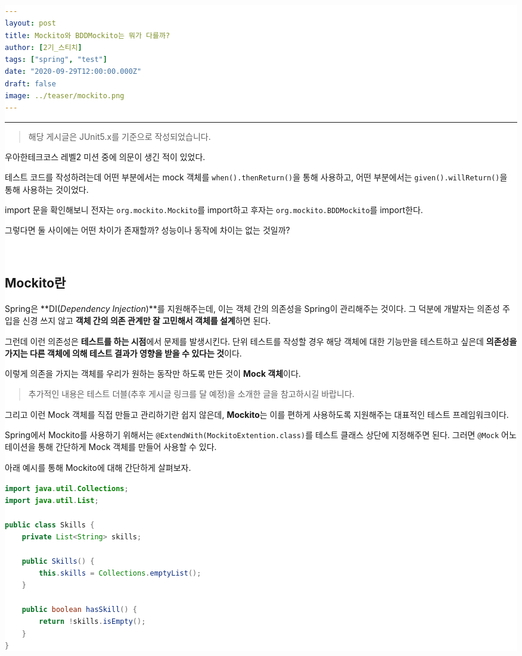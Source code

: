 ```yaml
---
layout: post
title: Mockito와 BDDMockito는 뭐가 다를까?
author: [2기_스티치]
tags: ["spring", "test"]
date: "2020-09-29T12:00:00.000Z"
draft: false
image: ../teaser/mockito.png
---
```


---

> 해당 게시글은 JUnit5.x를 기준으로 작성되었습니다.

우아한테크코스 레벨2 미션 중에 의문이 생긴 적이 있었다.

테스트 코드를 작성하려는데 어떤 부분에서는 mock 객체를 `when().thenReturn()`을 통해 사용하고, 어떤 부분에서는 `given().willReturn()`을 통해 사용하는 것이었다.

import 문을 확인해보니 전자는 `org.mockito.Mockito`를 import하고 후자는 `org.mockito.BDDMockito`를 import한다.

그렇다면 둘 사이에는 어떤 차이가 존재할까? 성능이나 동작에 차이는 없는 것일까?

<br/>

## Mockito란

Spring은 **DI(*Dependency Injection*)**를 지원해주는데, 이는 객체 간의 의존성을 Spring이 관리해주는 것이다. 그 덕분에 개발자는 의존성 주입을 신경 쓰지 않고 **객체 간의 의존 관계만 잘 고민해서 객체를 설계**하면 된다.

그런데 이런 의존성은 **테스트를 하는 시점**에서 문제를 발생시킨다. 단위 테스트를 작성할 경우 해당 객체에 대한 기능만을 테스트하고 싶은데 **의존성을 가지는 다른 객체에 의해 테스트 결과가 영향을 받을 수 있다는 것**이다.

이렇게 의존을 가지는 객체를 우리가 원하는 동작만 하도록 만든 것이 **Mock 객체**이다.

> 추가적인 내용은 테스트 더블(추후 게시글 링크를 달 예정)을 소개한 글을 참고하시길 바랍니다.

그리고 이런 Mock 객체를 직접 만들고 관리하기란 쉽지 않은데, **Mockito**는 이를 편하게 사용하도록 지원해주는 대표적인 테스트 프레임워크이다.

Spring에서 Mockito를 사용하기 위해서는 `@ExtendWith(MockitoExtention.class)`를 테스트 클래스 상단에 지정해주면 된다. 그러면 `@Mock` 어노테이션을 통해 간단하게 Mock 객체를 만들어 사용할 수 있다.

아래 예시를 통해 Mockito에 대해 간단하게 살펴보자.

```java
import java.util.Collections;
import java.util.List;

public class Skills {
    private List<String> skills;

    public Skills() {
        this.skills = Collections.emptyList();
    }

    public boolean hasSkill() {
        return !skills.isEmpty();
    }
}
```
